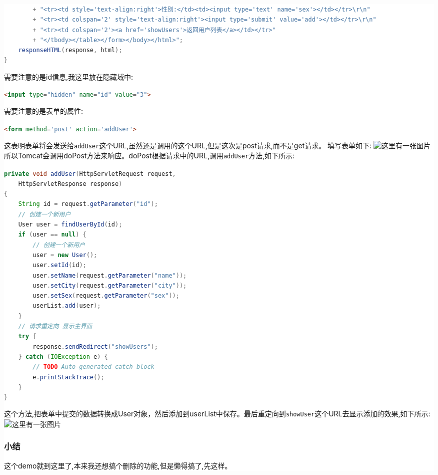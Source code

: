 ```java
        + "<tr><td style='text-align:right'>性别:</td><td><input type='text' name='sex'></td></tr>\r\n"
        + "<tr><td colspan='2' style='text-align:right'><input type='submit' value='add'></td></tr>\r\n"
        + "<tr><td colspan='2'><a href='showUsers'>返回用户列表</a></td></tr>"
        + "</tbody></table></form></body></html>";
    responseHTML(response, html);
}
```
需要注意的是id信息,我这里放在隐藏域中:
```html
<input type="hidden" name="id" value="3">
```
需要注意的是表单的属性:
```html
<form method='post' action='addUser'>
```
这表明表单将会发送给`addUser`这个URL,虽然还是调用的这个URL,但是这次是post请求,而不是get请求。
填写表单如下:
![这里有一张图片](https://image-1257720033.cos.ap-shanghai.myqcloud.com/blog/readbooknote/ServlerJSPAndSpring%20MVCChuXueZhiNan/Chapter2/10.png)
所以Tomcat会调用doPost方法来响应。doPost根据请求中的URL,调用`addUser`方法,如下所示:
```java
private void addUser(HttpServletRequest request,
    HttpServletResponse response)
{
    String id = request.getParameter("id");
    // 创建一个新用户
    User user = findUserById(id);
    if (user == null) {
        // 创建一个新用户
        user = new User();
        user.setId(id);
        user.setName(request.getParameter("name"));
        user.setCity(request.getParameter("city"));
        user.setSex(request.getParameter("sex"));
        userList.add(user);
    }
    // 请求重定向 显示主界面
    try {
        response.sendRedirect("showUsers");
    } catch (IOException e) {
        // TODO Auto-generated catch block
        e.printStackTrace();
    }
}
```
这个方法,把表单中提交的数据转换成User对象，然后添加到userList中保存。最后重定向到`showUser`这个URL去显示添加的效果,如下所示:
![这里有一张图片](https://image-1257720033.cos.ap-shanghai.myqcloud.com/blog/readbooknote/ServlerJSPAndSpring%20MVCChuXueZhiNan/Chapter2/11.png)
### 小结 ###
这个demo就到这里了,本来我还想搞个删除的功能,但是懒得搞了,先这样。

